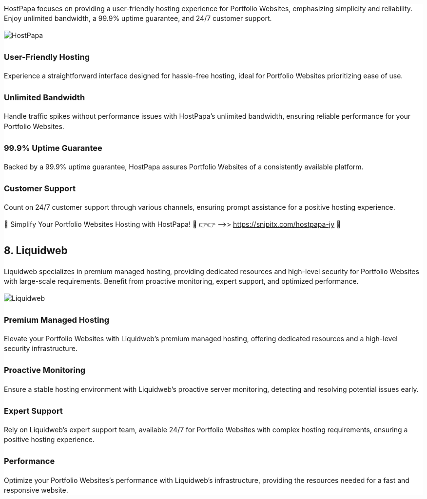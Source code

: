 HostPapa focuses on providing a user-friendly hosting experience for Portfolio Websites, emphasizing simplicity and reliability. Enjoy unlimited bandwidth, a 99.9% uptime guarantee, and 24/7 customer support.

![HostPapa](https://i.imgur.com/ouDTkvl.jpeg "HostPapa Hosting")

### User-Friendly Hosting
Experience a straightforward interface designed for hassle-free hosting, ideal for Portfolio Websites prioritizing ease of use.

### Unlimited Bandwidth
Handle traffic spikes without performance issues with HostPapa’s unlimited bandwidth, ensuring reliable performance for your Portfolio Websites.

### 99.9% Uptime Guarantee
Backed by a 99.9% uptime guarantee, HostPapa assures Portfolio Websites of a consistently available platform.

### Customer Support
Count on 24/7 customer support through various channels, ensuring prompt assistance for a positive hosting experience.

🌈 Simplify Your Portfolio Websites Hosting with HostPapa! 🚀
👉👉 -->> https://snipitx.com/hostpapa-jy 🚀

## 8. Liquidweb

Liquidweb specializes in premium managed hosting, providing dedicated resources and high-level security for Portfolio Websites with large-scale requirements. Benefit from proactive monitoring, expert support, and optimized performance.

![Liquidweb](https://i.imgur.com/4IvT9SC.jpeg "Liquidweb Hosting")

### Premium Managed Hosting
Elevate your Portfolio Websites with Liquidweb’s premium managed hosting, offering dedicated resources and a high-level security infrastructure.

### Proactive Monitoring
Ensure a stable hosting environment with Liquidweb’s proactive server monitoring, detecting and resolving potential issues early.

### Expert Support
Rely on Liquidweb’s expert support team, available 24/7 for Portfolio Websites with complex hosting requirements, ensuring a positive hosting experience.

### Performance
Optimize your Portfolio Websites’s performance with Liquidweb’s infrastructure, providing the resources needed for a fast and responsive website.
